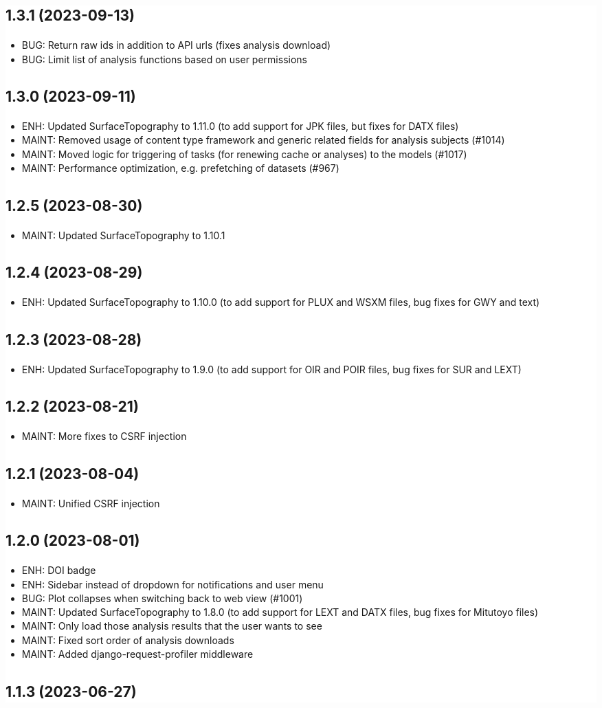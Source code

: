 ## 1.3.1 (2023-09-13)

- BUG: Return raw ids in addition to API urls (fixes analysis download)
- BUG: Limit list of analysis functions based on user permissions

## 1.3.0 (2023-09-11)

- ENH: Updated SurfaceTopography to 1.11.0
  (to add support for JPK files, but fixes for DATX files)
- MAINT: Removed usage of content type framework and generic related fields 
  for analysis subjects (#1014)
- MAINT: Moved logic for triggering of tasks (for renewing cache or analyses)
  to the models (#1017)
- MAINT: Performance optimization, e.g. prefetching of datasets (#967)

## 1.2.5 (2023-08-30)

- MAINT: Updated SurfaceTopography to 1.10.1

## 1.2.4 (2023-08-29)

- ENH: Updated SurfaceTopography to 1.10.0
  (to add support for PLUX and WSXM files, bug fixes for GWY and text)

## 1.2.3 (2023-08-28)

- ENH: Updated SurfaceTopography to 1.9.0
  (to add support for OIR and POIR files, bug fixes for SUR and LEXT)

## 1.2.2 (2023-08-21)

- MAINT: More fixes to CSRF injection

## 1.2.1 (2023-08-04)

- MAINT: Unified CSRF injection

## 1.2.0 (2023-08-01)

- ENH: DOI badge
- ENH: Sidebar instead of dropdown for notifications and user menu
- BUG: Plot collapses when switching back to web view (#1001)
- MAINT: Updated SurfaceTopography to 1.8.0
  (to add support for LEXT and DATX files, bug fixes for Mitutoyo files)
- MAINT: Only load those analysis results that the user wants to see
- MAINT: Fixed sort order of analysis downloads
- MAINT: Added django-request-profiler middleware

## 1.1.3 (2023-06-27)

